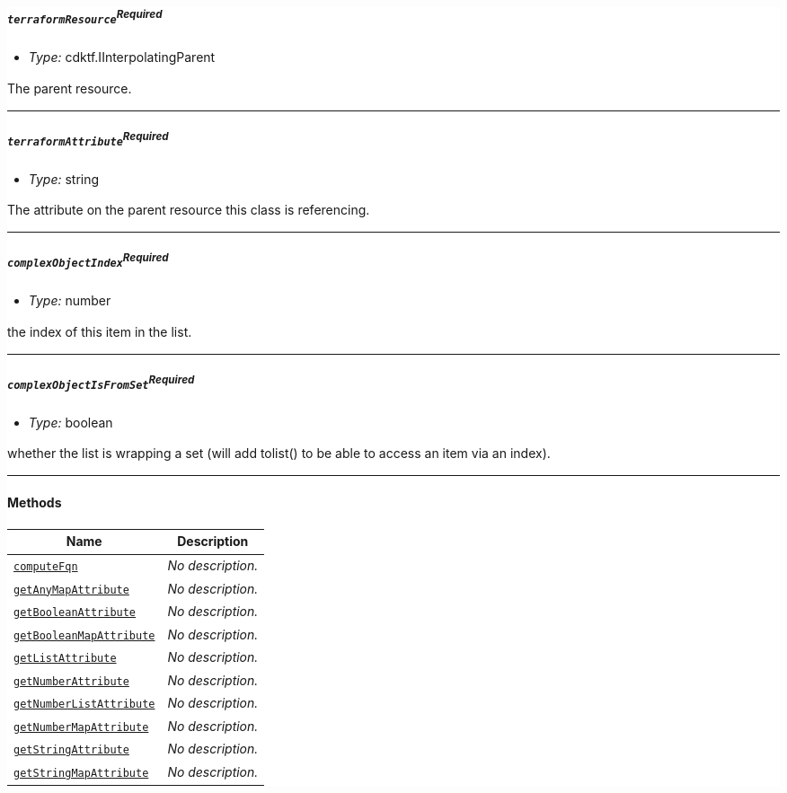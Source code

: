 
##### `terraformResource`<sup>Required</sup> <a name="terraformResource" id="@cdktf/provider-azurerm.dataFactoryDatasetAzureSqlTable.DataFactoryDatasetAzureSqlTableSchemaColumnOutputReference.Initializer.parameter.terraformResource"></a>

- *Type:* cdktf.IInterpolatingParent

The parent resource.

---

##### `terraformAttribute`<sup>Required</sup> <a name="terraformAttribute" id="@cdktf/provider-azurerm.dataFactoryDatasetAzureSqlTable.DataFactoryDatasetAzureSqlTableSchemaColumnOutputReference.Initializer.parameter.terraformAttribute"></a>

- *Type:* string

The attribute on the parent resource this class is referencing.

---

##### `complexObjectIndex`<sup>Required</sup> <a name="complexObjectIndex" id="@cdktf/provider-azurerm.dataFactoryDatasetAzureSqlTable.DataFactoryDatasetAzureSqlTableSchemaColumnOutputReference.Initializer.parameter.complexObjectIndex"></a>

- *Type:* number

the index of this item in the list.

---

##### `complexObjectIsFromSet`<sup>Required</sup> <a name="complexObjectIsFromSet" id="@cdktf/provider-azurerm.dataFactoryDatasetAzureSqlTable.DataFactoryDatasetAzureSqlTableSchemaColumnOutputReference.Initializer.parameter.complexObjectIsFromSet"></a>

- *Type:* boolean

whether the list is wrapping a set (will add tolist() to be able to access an item via an index).

---

#### Methods <a name="Methods" id="Methods"></a>

| **Name** | **Description** |
| --- | --- |
| <code><a href="#@cdktf/provider-azurerm.dataFactoryDatasetAzureSqlTable.DataFactoryDatasetAzureSqlTableSchemaColumnOutputReference.computeFqn">computeFqn</a></code> | *No description.* |
| <code><a href="#@cdktf/provider-azurerm.dataFactoryDatasetAzureSqlTable.DataFactoryDatasetAzureSqlTableSchemaColumnOutputReference.getAnyMapAttribute">getAnyMapAttribute</a></code> | *No description.* |
| <code><a href="#@cdktf/provider-azurerm.dataFactoryDatasetAzureSqlTable.DataFactoryDatasetAzureSqlTableSchemaColumnOutputReference.getBooleanAttribute">getBooleanAttribute</a></code> | *No description.* |
| <code><a href="#@cdktf/provider-azurerm.dataFactoryDatasetAzureSqlTable.DataFactoryDatasetAzureSqlTableSchemaColumnOutputReference.getBooleanMapAttribute">getBooleanMapAttribute</a></code> | *No description.* |
| <code><a href="#@cdktf/provider-azurerm.dataFactoryDatasetAzureSqlTable.DataFactoryDatasetAzureSqlTableSchemaColumnOutputReference.getListAttribute">getListAttribute</a></code> | *No description.* |
| <code><a href="#@cdktf/provider-azurerm.dataFactoryDatasetAzureSqlTable.DataFactoryDatasetAzureSqlTableSchemaColumnOutputReference.getNumberAttribute">getNumberAttribute</a></code> | *No description.* |
| <code><a href="#@cdktf/provider-azurerm.dataFactoryDatasetAzureSqlTable.DataFactoryDatasetAzureSqlTableSchemaColumnOutputReference.getNumberListAttribute">getNumberListAttribute</a></code> | *No description.* |
| <code><a href="#@cdktf/provider-azurerm.dataFactoryDatasetAzureSqlTable.DataFactoryDatasetAzureSqlTableSchemaColumnOutputReference.getNumberMapAttribute">getNumberMapAttribute</a></code> | *No description.* |
| <code><a href="#@cdktf/provider-azurerm.dataFactoryDatasetAzureSqlTable.DataFactoryDatasetAzureSqlTableSchemaColumnOutputReference.getStringAttribute">getStringAttribute</a></code> | *No description.* |
| <code><a href="#@cdktf/provider-azurerm.dataFactoryDatasetAzureSqlTable.DataFactoryDatasetAzureSqlTableSchemaColumnOutputReference.getStringMapAttribute">getStringMapAttribute</a></code> | *No description.* |